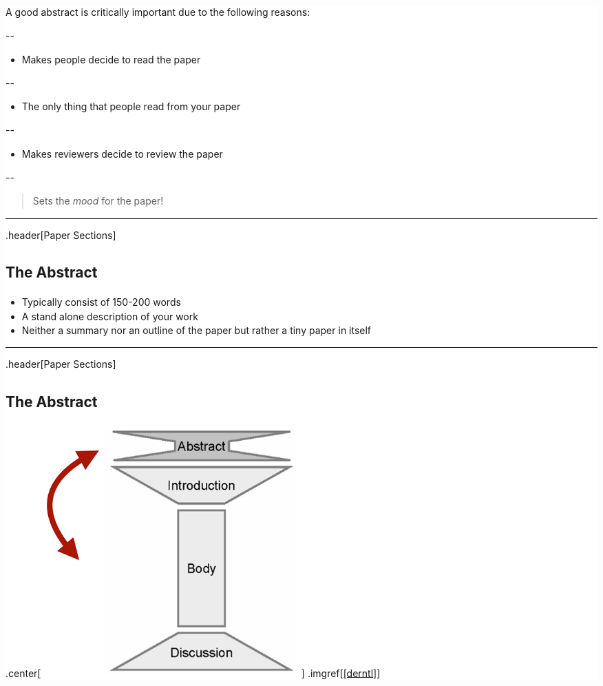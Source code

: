 A good abstract is critically important due to the following reasons:

--
* Makes people decide to read the paper

--
* The only thing that people read from your paper

--
* Makes reviewers decide to review the paper

--


> Sets the *mood* for the paper!

---
.header[Paper Sections]

## The Abstract

* Typically consist of 150-200 words
* A stand alone description of your work
* Neither a summary nor an outline of the paper but rather a tiny paper in itself

---
.header[Paper Sections]

## The Abstract

.center[<img src="../02_scripts/img/09/writing_02.png" alt="name" style="width:44%;">] .imgref[[[derntl]](http://dbis.rwth-aachen.de/~derntl/papers/misc/paperwriting.pdf)]
